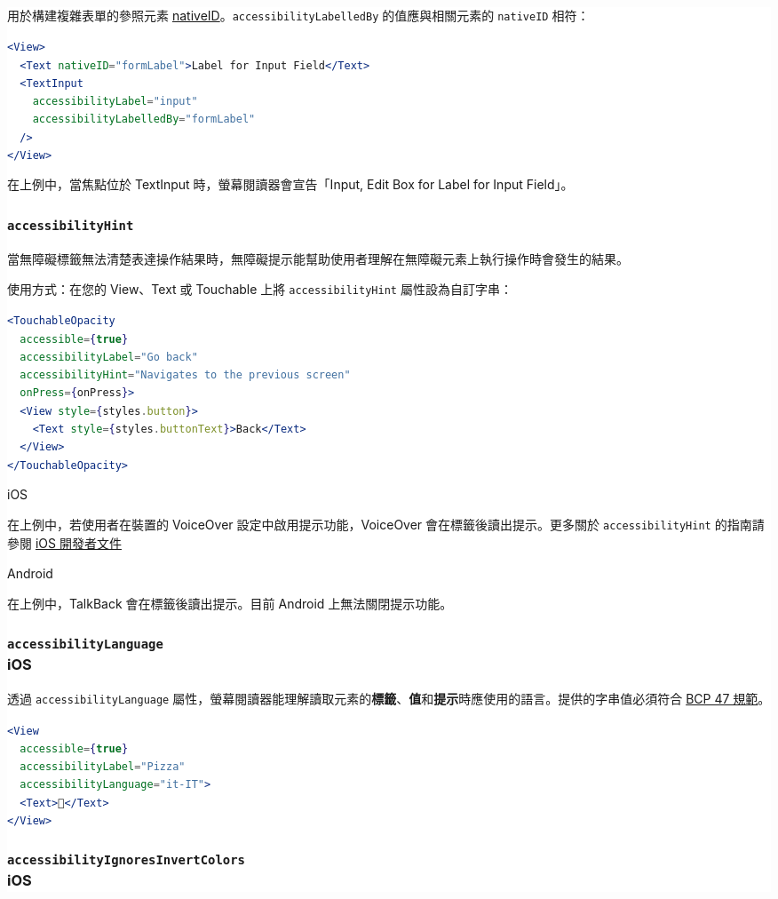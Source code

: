 用於構建複雜表單的參照元素 [nativeID](view.md#nativeid)。`accessibilityLabelledBy` 的值應與相關元素的 `nativeID` 相符：

```jsx
<View>
  <Text nativeID="formLabel">Label for Input Field</Text>
  <TextInput
    accessibilityLabel="input"
    accessibilityLabelledBy="formLabel"
  />
</View>
```

在上例中，當焦點位於 TextInput 時，螢幕閱讀器會宣告「Input, Edit Box for Label for Input Field」。

### `accessibilityHint`

當無障礙標籤無法清楚表達操作結果時，無障礙提示能幫助使用者理解在無障礙元素上執行操作時會發生的結果。

使用方式：在您的 View、Text 或 Touchable 上將 `accessibilityHint` 屬性設為自訂字串：

```jsx
<TouchableOpacity
  accessible={true}
  accessibilityLabel="Go back"
  accessibilityHint="Navigates to the previous screen"
  onPress={onPress}>
  <View style={styles.button}>
    <Text style={styles.buttonText}>Back</Text>
  </View>
</TouchableOpacity>
```

<div class="label ios basic">iOS</div>

在上例中，若使用者在裝置的 VoiceOver 設定中啟用提示功能，VoiceOver 會在標籤後讀出提示。更多關於 `accessibilityHint` 的指南請參閱 [iOS 開發者文件](https://developer.apple.com/documentation/objectivec/nsobject/1615093-accessibilityhint)

<div class="label android basic">Android</div>

在上例中，TalkBack 會在標籤後讀出提示。目前 Android 上無法關閉提示功能。

### `accessibilityLanguage` <div class="label ios">iOS</div>

透過 `accessibilityLanguage` 屬性，螢幕閱讀器能理解讀取元素的**標籤**、**值**和**提示**時應使用的語言。提供的字串值必須符合 [BCP 47 規範](https://www.rfc-editor.org/info/bcp47)。

```jsx
<View
  accessible={true}
  accessibilityLabel="Pizza"
  accessibilityLanguage="it-IT">
  <Text>🍕</Text>
</View>
```

### `accessibilityIgnoresInvertColors` <div class="label ios">iOS</div>
